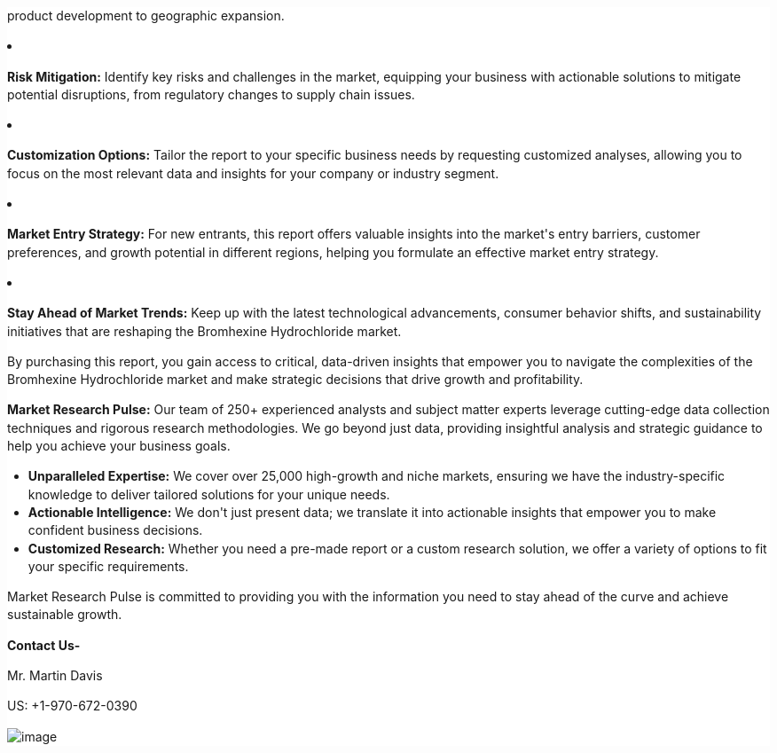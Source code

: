 product development to geographic expansion.</p></li><li><p><strong>Risk Mitigation:</strong> Identify key risks and challenges in the market, equipping your business with actionable solutions to mitigate potential disruptions, from regulatory changes to supply chain issues.</p></li><li><p><strong>Customization Options:</strong> Tailor the report to your specific business needs by requesting customized analyses, allowing you to focus on the most relevant data and insights for your company or industry segment.</p></li><li><p><strong>Market Entry Strategy:</strong> For new entrants, this report offers valuable insights into the market's entry barriers, customer preferences, and growth potential in different regions, helping you formulate an effective market entry strategy.</p></li><li><p><strong>Stay Ahead of Market Trends:</strong> Keep up with the latest technological advancements, consumer behavior shifts, and sustainability initiatives that are reshaping the Bromhexine Hydrochloride market.</p></li></ol><p>By purchasing this report, you gain access to critical, data-driven insights that empower you to navigate the complexities of the Bromhexine Hydrochloride market and make strategic decisions that drive growth and profitability.</p><p><strong>Market Research Pulse:</strong>&nbsp;Our team of 250+ experienced analysts and subject matter experts leverage cutting-edge data collection techniques and rigorous research methodologies. We go beyond just data, providing insightful analysis and strategic guidance to help you achieve your business goals.</p><ul><li><strong>Unparalleled Expertise:</strong>&nbsp;We cover over 25,000 high-growth and niche markets, ensuring we have the industry-specific knowledge to deliver tailored solutions for your unique needs.</li><li><strong>Actionable Intelligence:</strong>&nbsp;We don't just present data; we translate it into actionable insights that empower you to make confident business decisions.</li><li><strong>Customized Research:</strong>&nbsp;Whether you need a pre-made report or a custom research solution, we offer a variety of options to fit your specific requirements.</li></ul><p>Market Research Pulse is committed to providing you with the information you need to stay ahead of the curve and achieve sustainable growth.</p><p><strong>Contact Us-</strong></p><p>Mr. Martin Davis</p><p>US: +1-970-672-0390</p>
![image](https://github.com/user-attachments/assets/32a60cb7-c1ca-44ba-996d-55ab526941be)
